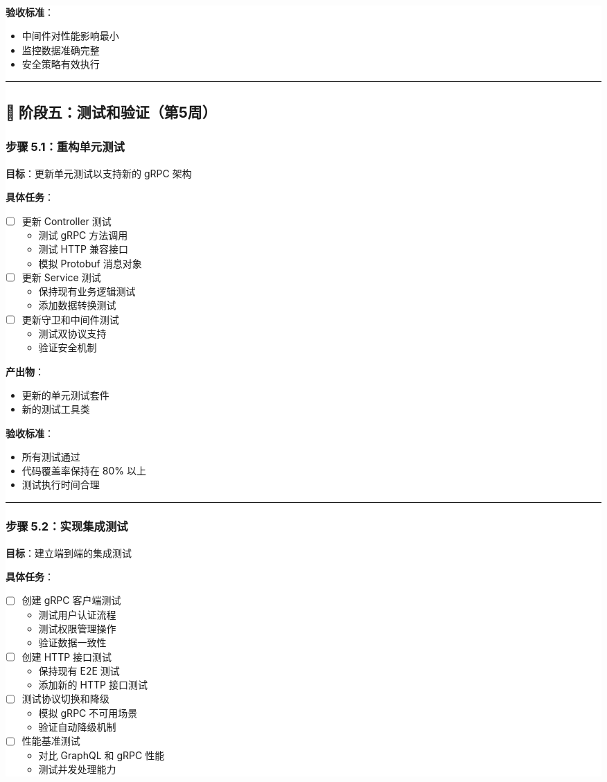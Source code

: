 **验收标准**：
- 中间件对性能影响最小
- 监控数据准确完整
- 安全策略有效执行

---

## 🧪 阶段五：测试和验证（第5周）

### 步骤 5.1：重构单元测试
**目标**：更新单元测试以支持新的 gRPC 架构

**具体任务**：
- [ ] 更新 Controller 测试
  - 测试 gRPC 方法调用
  - 测试 HTTP 兼容接口
  - 模拟 Protobuf 消息对象
- [ ] 更新 Service 测试
  - 保持现有业务逻辑测试
  - 添加数据转换测试
- [ ] 更新守卫和中间件测试
  - 测试双协议支持
  - 验证安全机制

**产出物**：
- 更新的单元测试套件
- 新的测试工具类

**验收标准**：
- 所有测试通过
- 代码覆盖率保持在 80% 以上
- 测试执行时间合理

---

### 步骤 5.2：实现集成测试
**目标**：建立端到端的集成测试

**具体任务**：
- [ ] 创建 gRPC 客户端测试
  - 测试用户认证流程
  - 测试权限管理操作
  - 验证数据一致性
- [ ] 创建 HTTP 接口测试
  - 保持现有 E2E 测试
  - 添加新的 HTTP 接口测试
- [ ] 测试协议切换和降级
  - 模拟 gRPC 不可用场景
  - 验证自动降级机制
- [ ] 性能基准测试
  - 对比 GraphQL 和 gRPC 性能
  - 测试并发处理能力
